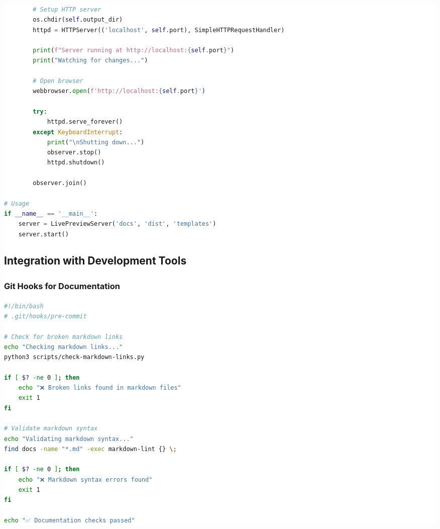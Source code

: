 ```python
        # Setup HTTP server
        os.chdir(self.output_dir)
        httpd = HTTPServer(('localhost', self.port), SimpleHTTPRequestHandler)
        
        print(f"Server running at http://localhost:{self.port}")
        print("Watching for changes...")
        
        # Open browser
        webbrowser.open(f'http://localhost:{self.port}')
        
        try:
            httpd.serve_forever()
        except KeyboardInterrupt:
            print("\nShutting down...")
            observer.stop()
            httpd.shutdown()
        
        observer.join()

# Usage
if __name__ == '__main__':
    server = LivePreviewServer('docs', 'dist', 'templates')
    server.start()
```

## Integration with Development Tools

### Git Hooks for Documentation
```bash
#!/bin/bash
# .git/hooks/pre-commit

# Check for broken markdown links
echo "Checking markdown links..."
python3 scripts/check-markdown-links.py

if [ $? -ne 0 ]; then
    echo "❌ Broken links found in markdown files"
    exit 1
fi

# Validate markdown syntax
echo "Validating markdown syntax..."
find docs -name "*.md" -exec markdown-lint {} \;

if [ $? -ne 0 ]; then
    echo "❌ Markdown syntax errors found"
    exit 1
fi

echo "✅ Documentation checks passed"
```


[reference-id]: https://example.com
[image-ref]: image.jpg "Image title"
[^1]: This is the first footnote.
[^note]: This is a named footnote.